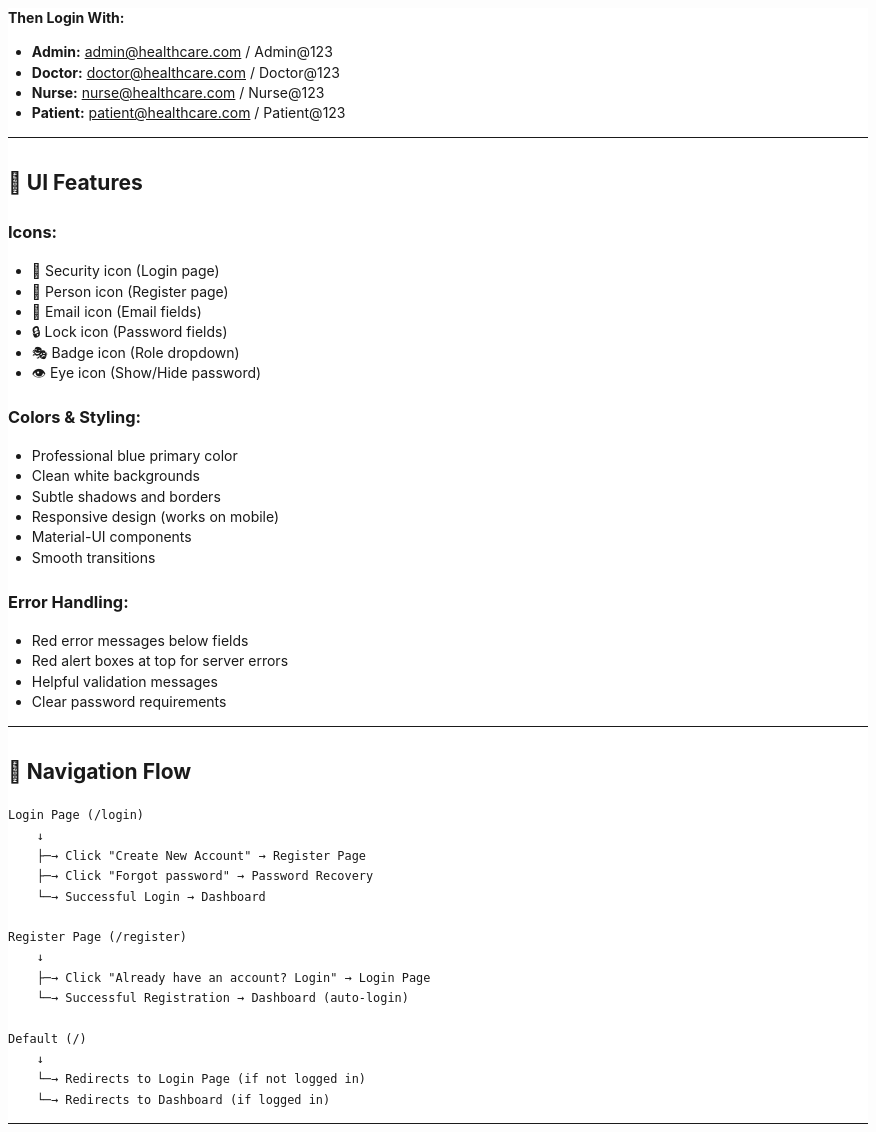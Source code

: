 **Then Login With:**
- **Admin:** admin@healthcare.com / Admin@123
- **Doctor:** doctor@healthcare.com / Doctor@123
- **Nurse:** nurse@healthcare.com / Nurse@123
- **Patient:** patient@healthcare.com / Patient@123

---

## 🎨 UI Features

### Icons:
- 🔐 Security icon (Login page)
- 👤 Person icon (Register page)
- 📧 Email icon (Email fields)
- 🔒 Lock icon (Password fields)
- 🎭 Badge icon (Role dropdown)
- 👁️ Eye icon (Show/Hide password)

### Colors & Styling:
- Professional blue primary color
- Clean white backgrounds
- Subtle shadows and borders
- Responsive design (works on mobile)
- Material-UI components
- Smooth transitions

### Error Handling:
- Red error messages below fields
- Red alert boxes at top for server errors
- Helpful validation messages
- Clear password requirements

---

## 🔄 Navigation Flow

```
Login Page (/login)
    ↓
    ├─→ Click "Create New Account" → Register Page
    ├─→ Click "Forgot password" → Password Recovery
    └─→ Successful Login → Dashboard

Register Page (/register)
    ↓
    ├─→ Click "Already have an account? Login" → Login Page
    └─→ Successful Registration → Dashboard (auto-login)

Default (/)
    ↓
    └─→ Redirects to Login Page (if not logged in)
    └─→ Redirects to Dashboard (if logged in)
```

---